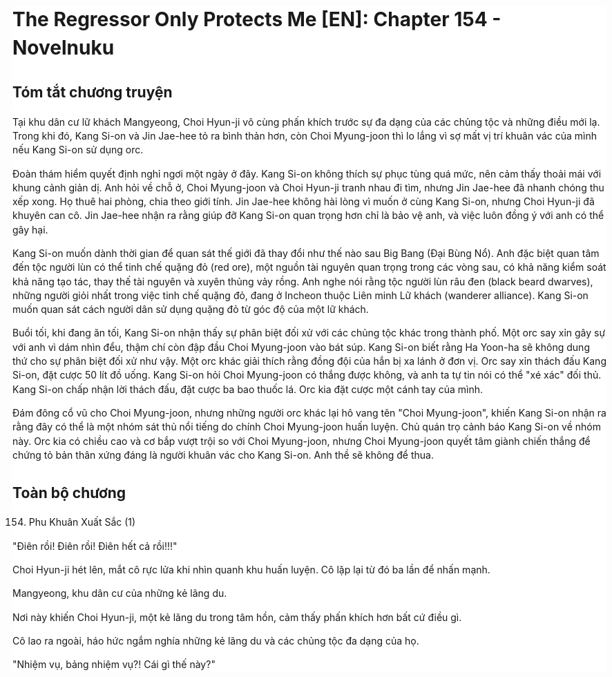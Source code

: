 # The Regressor Only Protects Me [EN]: Chapter 154 - Novelnuku

## Tóm tắt chương truyện

Tại khu dân cư lữ khách Mangyeong, Choi Hyun-ji vô cùng phấn khích trước sự đa dạng của các chủng tộc và những điều mới lạ. Trong khi đó, Kang Si-on và Jin Jae-hee tỏ ra bình thản hơn, còn Choi Myung-joon thì lo lắng vì sợ mất vị trí khuân vác của mình nếu Kang Si-on sử dụng orc.

Đoàn thám hiểm quyết định nghỉ ngơi một ngày ở đây. Kang Si-on không thích sự phục tùng quá mức, nên cảm thấy thoải mái với khung cảnh giản dị. Anh hỏi về chỗ ở, Choi Myung-joon và Choi Hyun-ji tranh nhau đi tìm, nhưng Jin Jae-hee đã nhanh chóng thu xếp xong. Họ thuê hai phòng, chia theo giới tính. Jin Jae-hee không hài lòng vì muốn ở cùng Kang Si-on, nhưng Choi Hyun-ji đã khuyên can cô. Jin Jae-hee nhận ra rằng giúp đỡ Kang Si-on quan trọng hơn chỉ là bảo vệ anh, và việc luôn đồng ý với anh có thể gây hại.

Kang Si-on muốn dành thời gian để quan sát thế giới đã thay đổi như thế nào sau Big Bang (Đại Bùng Nổ). Anh đặc biệt quan tâm đến tộc người lùn có thể tinh chế quặng đỏ (red ore), một nguồn tài nguyên quan trọng trong các vòng sau, có khả năng kiểm soát khả năng tạo tác, thay thế tài nguyên và xuyên thủng vảy rồng. Anh nghe nói rằng tộc người lùn râu đen (black beard dwarves), những người giỏi nhất trong việc tinh chế quặng đỏ, đang ở Incheon thuộc Liên minh Lữ khách (wanderer alliance). Kang Si-on muốn quan sát cách người dân sử dụng quặng đỏ từ góc độ của một lữ khách.

Buổi tối, khi đang ăn tối, Kang Si-on nhận thấy sự phân biệt đối xử với các chủng tộc khác trong thành phố. Một orc say xỉn gây sự với anh vì dám nhìn đểu, thậm chí còn đập đầu Choi Myung-joon vào bát súp. Kang Si-on biết rằng Ha Yoon-ha sẽ không dung thứ cho sự phân biệt đối xử như vậy. Một orc khác giải thích rằng đồng đội của hắn bị xa lánh ở đơn vị. Orc say xỉn thách đấu Kang Si-on, đặt cược 50 lít đồ uống. Kang Si-on hỏi Choi Myung-joon có thắng được không, và anh ta tự tin nói có thể "xé xác" đối thủ. Kang Si-on chấp nhận lời thách đấu, đặt cược ba bao thuốc lá. Orc kia đặt cược một cánh tay của mình.

Đám đông cổ vũ cho Choi Myung-joon, nhưng những người orc khác lại hô vang tên "Choi Myung-joon", khiến Kang Si-on nhận ra rằng đây có thể là một nhóm sát thủ nổi tiếng do chính Choi Myung-joon huấn luyện. Chủ quán trọ cảnh báo Kang Si-on về nhóm này. Orc kia có chiều cao và cơ bắp vượt trội so với Choi Myung-joon, nhưng Choi Myung-joon quyết tâm giành chiến thắng để chứng tỏ bản thân xứng đáng là người khuân vác cho Kang Si-on. Anh thề sẽ không để thua.

## Toàn bộ chương

154. Phu Khuân Xuất Sắc (1)

"Điên rồi! Điên rồi! Điên hết cả rồi!!!"

Choi Hyun-ji hét lên, mắt cô rực lửa khi nhìn quanh khu huấn luyện. Cô lặp lại từ đó ba lần để nhấn mạnh.

Mangyeong, khu dân cư của những kẻ lãng du.

Nơi này khiến Choi Hyun-ji, một kẻ lãng du trong tâm hồn, cảm thấy phấn khích hơn bất cứ điều gì.

Cô lao ra ngoài, háo hức ngắm nghía những kẻ lãng du và các chủng tộc đa dạng của họ.

"Nhiệm vụ, bảng nhiệm vụ?! Cái gì thế này?"

